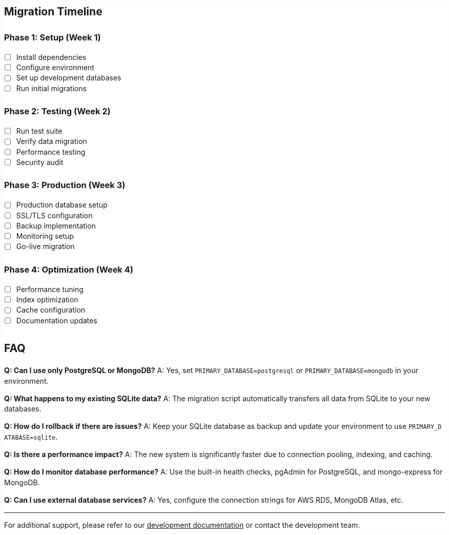 ## Migration Timeline

### Phase 1: Setup (Week 1)

- [ ] Install dependencies
- [ ] Configure environment
- [ ] Set up development databases
- [ ] Run initial migrations

### Phase 2: Testing (Week 2)

- [ ] Run test suite
- [ ] Verify data migration
- [ ] Performance testing
- [ ] Security audit

### Phase 3: Production (Week 3)

- [ ] Production database setup
- [ ] SSL/TLS configuration
- [ ] Backup implementation
- [ ] Monitoring setup
- [ ] Go-live migration

### Phase 4: Optimization (Week 4)

- [ ] Performance tuning
- [ ] Index optimization
- [ ] Cache configuration
- [ ] Documentation updates

## FAQ

**Q: Can I use only PostgreSQL or MongoDB?**
A: Yes, set `PRIMARY_DATABASE=postgresql` or `PRIMARY_DATABASE=mongodb` in your environment.

**Q: What happens to my existing SQLite data?**
A: The migration script automatically transfers all data from SQLite to your new databases.

**Q: How do I rollback if there are issues?**
A: Keep your SQLite database as backup and update your environment to use `PRIMARY_DATABASE=sqlite`.

**Q: Is there a performance impact?**
A: The new system is significantly faster due to connection pooling, indexing, and caching.

**Q: How do I monitor database performance?**
A: Use the built-in health checks, pgAdmin for PostgreSQL, and mongo-express for MongoDB.

**Q: Can I use external database services?**
A: Yes, configure the connection strings for AWS RDS, MongoDB Atlas, etc.

---

For additional support, please refer to our [development documentation](./docs/development.md) or contact the development team.
